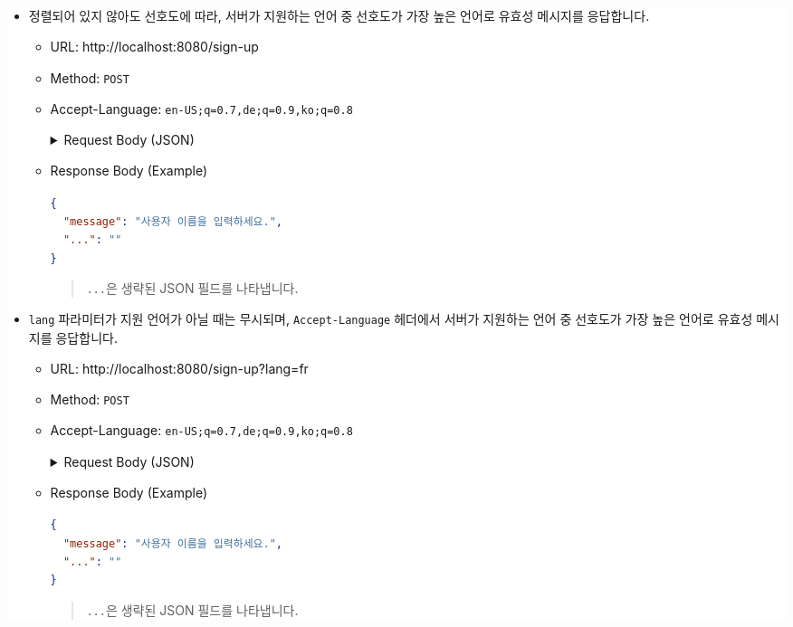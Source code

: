 - 정렬되어 있지 않아도 선호도에 따라,
  서버가 지원하는 언어 중 선호도가 가장 높은 언어로 유효성 메시지를 응답합니다.
    - URL: http://localhost:8080/sign-up
    - Method: `POST`
    - Accept-Language: `en-US;q=0.7,de;q=0.9,ko;q=0.8`
        <details>
          <summary>Request Body (JSON)</summary>

        ```json
        {
          "username": "",
          "password": "InputPassPhrase",
          "nickname": "John"
        }
        ```

        </details>
    - Response Body (Example)
      ```json
      {
        "message": "사용자 이름을 입력하세요.",
        "...": ""
      }
      ```
      > `...`은 생략된 JSON 필드를 나타냅니다.
      
- `lang` 파라미터가 지원 언어가 아닐 때는 무시되며, `Accept-Language` 헤더에서
  서버가 지원하는 언어 중 선호도가 가장 높은 언어로 유효성 메시지를 응답합니다.
    - URL: http://localhost:8080/sign-up?lang=fr
    - Method: `POST`
    - Accept-Language: `en-US;q=0.7,de;q=0.9,ko;q=0.8`
        <details>
          <summary>Request Body (JSON)</summary>

        ```json
        {
          "username": "",
          "password": "InputPassPhrase",
          "nickname": "John"
        }
        ```

        </details>
    - Response Body (Example)
      ```json
      {
        "message": "사용자 이름을 입력하세요.",
        "...": ""
      }
      ```
      > `...`은 생략된 JSON 필드를 나타냅니다.

